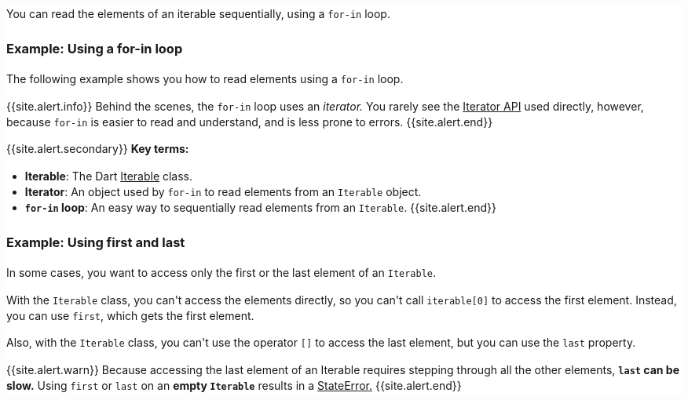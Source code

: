 You can read the elements of an iterable sequentially,
using a `for-in` loop.

### Example: Using a for-in loop

The following example shows you how to read elements using  a `for-in` loop.

[//]: https://gist.github.com/c419f595f95e8317c54192491ae017cd
<iframe
  src="{{site.dartpad-embed}}?id=c419f595f95e8317c54192491ae017cd&ga_id=for_in_loop"
  style="border: 1px solid lightgrey; margin-top: 10px; margin-bottom: 25px"
  frameborder="no"
  height="200"
  width="100%" >
</iframe>

{{site.alert.info}}
Behind the scenes, the `for-in` loop uses an _iterator._
You rarely see the [Iterator API][iterator class] used directly, however,
because `for-in` is easier to read and understand,
and is less prone to errors.
{{site.alert.end}}

{{site.alert.secondary}}
**Key terms:**
* **Iterable**: The Dart [Iterable][iterable class] class.
* **Iterator**: An object used by `for-in` to read elements from
  an `Iterable` object.
* **`for-in` loop**: An easy way to sequentially read elements from
  an `Iterable`.
{{site.alert.end}}

### Example: Using first and last

In some cases, you want to access only the first or the last element
of an `Iterable`.

With the `Iterable` class, you can't access the elements directly,
so you can't call `iterable[0]` to access the first element.
Instead, you can use `first`,
which gets the first element.

Also, with the `Iterable` class,
you can't use the operator `[]` to access the last element,
but you can use the `last` property.

{{site.alert.warn}}
  Because accessing the last element of an Iterable requires
  stepping through all the other elements,
  **`last` can be slow.**
  Using `first` or `last` on an **empty `Iterable`**
  results in a [StateError.][StateError class]
{{site.alert.end}}


[//]: https://gist.github.com/786f67892848f93f71b1e7b9d3fc330c
<iframe
  src="{{site.dartpad-embed}}?id=786f67892848f93f71b1e7b9d3fc330c&ga_id=first_and_last"
  style="border: 1px solid lightgrey; margin-top: 10px; margin-bottom: 25px"
  frameborder="no"
  height="300"
  width="100%" >
</iframe>


[//]: https://gist.github.com/03b4100365c1b871a36b9a1c5781dab1
[//]: https://gist.github.com/241c6bc591f9436a9be0116724222953
[//]: https://gist.github.com/d56963729339cea951e16209e0a26e4c
[//]: https://gist.github.com/f96f2f630ee327bd69ee7737301d9628
[//]: https://gist.github.com/5e3582c858517f93baf160892d131ec9
[//]: https://gist.github.com/8113e2880772456f9036ddf55c517e9e
[//]: https://gist.github.com/8c2f129d88c5ce166cca0f4bb9e2a906
[//]: https://gist.github.com/5ce89481a3dc8b14800825c78bd547e2
[//]: https://gist.github.com/0be68487b124b4e55927c3e026094547
[hashmap class]: {{site.dart_api}}/stable/dart-collection/HashMap-class.html
[iterable class]: {{site.dart_api}}/stable/dart-core/Iterable-class.html
[iterator class]: {{site.dart_api}}/stable/dart-core/Iterator-class.html
[list class]: {{site.dart_api}}/stable/dart-core/List-class.html
[map class]: {{site.dart_api}}/stable/dart-core/Map-class.html
[set class]: {{site.dart_api}}/stable/dart-core/Set-class.html
[StateError class]: {{site.dart_api}}/stable/dart-core/StateError-class.html
[String class]: {{site.dart_api}}/stable/dart-core/String-class.html